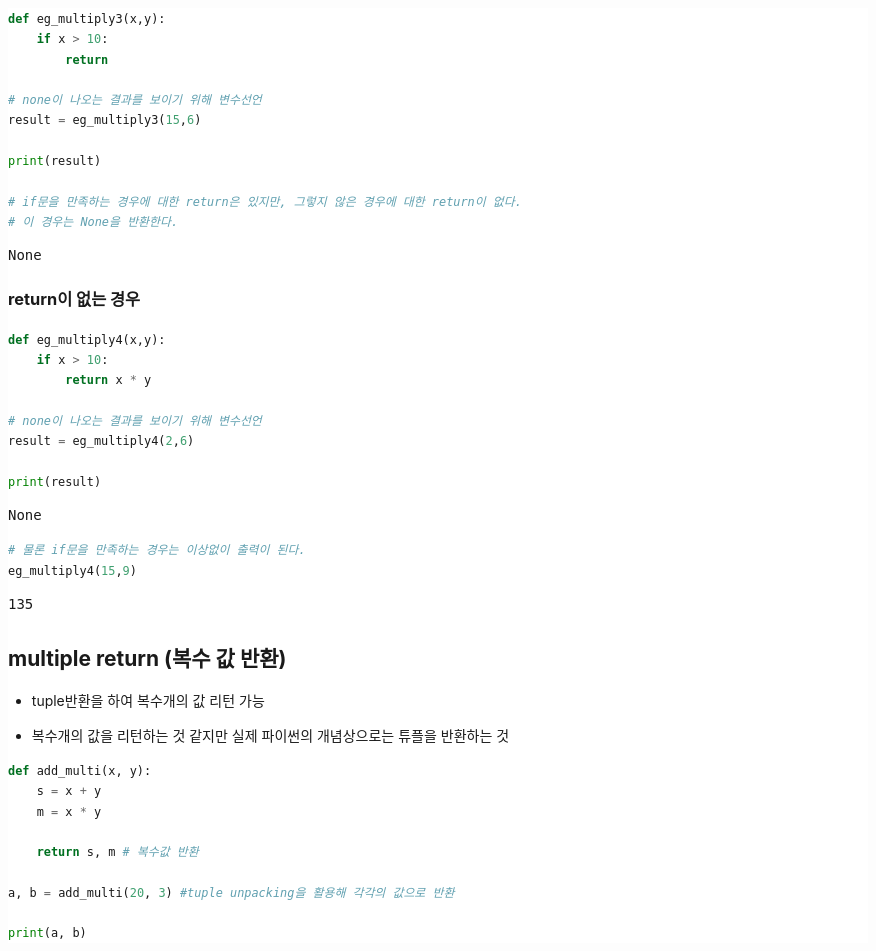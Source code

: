 ```python
def eg_multiply3(x,y):
    if x > 10:
        return

# none이 나오는 결과를 보이기 위해 변수선언
result = eg_multiply3(15,6)  

print(result) 

# if문을 만족하는 경우에 대한 return은 있지만, 그렇지 않은 경우에 대한 return이 없다.
# 이 경우는 None을 반환한다. 
```

<pre>
None
</pre>
### return이 없는 경우



```python
def eg_multiply4(x,y):
    if x > 10:
        return x * y
    
# none이 나오는 결과를 보이기 위해 변수선언
result = eg_multiply4(2,6)  

print(result)
```

<pre>
None
</pre>

```python
# 물론 if문을 만족하는 경우는 이상없이 출력이 된다.
eg_multiply4(15,9)
```

<pre>
135
</pre>
## multiple return (복수 값 반환)

 + tuple반환을 하여 복수개의 값 리턴 가능

 + 복수개의 값을 리턴하는 것 같지만 실제 파이썬의 개념상으로는 튜플을 반환하는 것



```python
def add_multi(x, y):
    s = x + y
    m = x * y
    
    return s, m # 복수값 반환 

a, b = add_multi(20, 3) #tuple unpacking을 활용해 각각의 값으로 반환

print(a, b)
```
